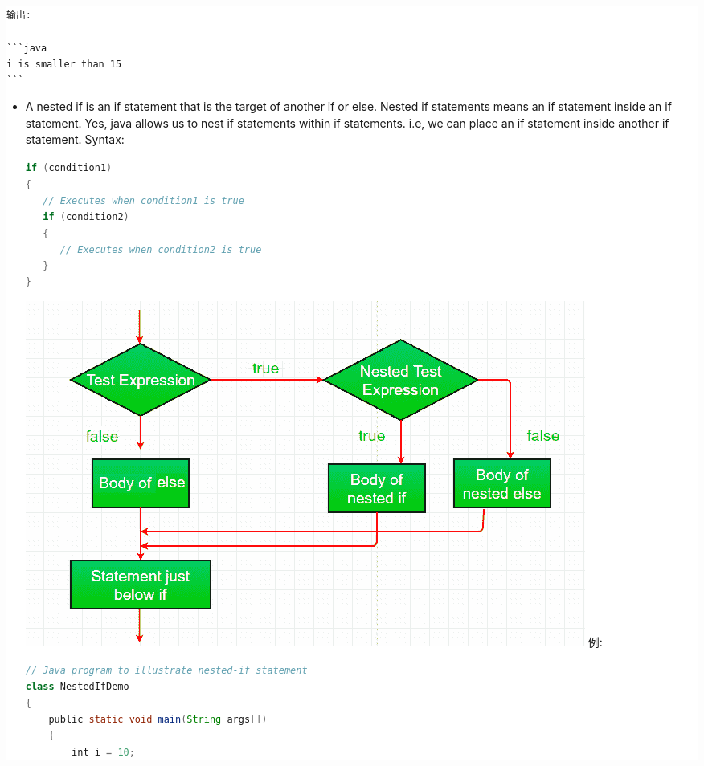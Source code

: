     输出:

    ```java
    i is smaller than 15
    ```

*   A nested if is an if statement that is the target of another if or else. Nested if statements means an if statement inside an if statement. Yes, java allows us to nest if statements within if statements. i.e, we can place an if statement inside another if statement.
    Syntax:

    ```java
    if (condition1) 
    {
       // Executes when condition1 is true
       if (condition2) 
       {
          // Executes when condition2 is true
       }
    }

    ```

    ![nested-if](img/d11f1e24984285c6f05966fb7016412f.png)
    例:

    ```java
    // Java program to illustrate nested-if statement
    class NestedIfDemo
    {
        public static void main(String args[])
        {
            int i = 10;
